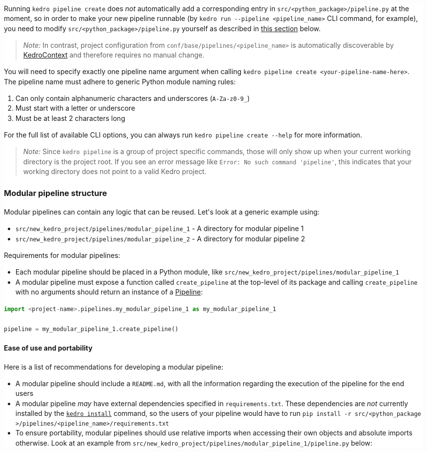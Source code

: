 Running `kedro pipeline create` does _not_ automatically add a corresponding entry in `src/<python_package>/pipeline.py` at the moment, so in order to make your new pipeline runnable (by `kedro run --pipeline <pipeline_name>` CLI command, for example), you need to modify `src/<python_package>/pipeline.py` yourself as described in [this section](#ease-of-use-and-portability) below.

> *Note:* In contrast, project configuration from `conf/base/pipelines/<pipeline_name>` is automatically discoverable by [KedroContext](/kedro.framework.context.KedroContext) and therefore requires no manual change.

You will need to specify exactly one pipeline name argument when calling `kedro pipeline create <your-pipeline-name-here>`. The pipeline name must adhere to generic Python module naming rules:
1. Can only contain alphanumeric characters and underscores (`A-Za-z0-9_`)
2. Must start with a letter or underscore
3. Must be at least 2 characters long

For the full list of available CLI options, you can always run `kedro pipeline create --help` for more information.

> *Note:* Since `kedro pipeline` is a group of project specific commands, those will only show up when your current working directory is the project root. If you see an error message like `Error: No such command 'pipeline'`, this indicates that your working directory does not point to a valid Kedro project.


### Modular pipeline structure

Modular pipelines can contain any logic that can be reused. Let's look at a generic example using:
- `src/new_kedro_project/pipelines/modular_pipeline_1` - A directory for modular pipeline 1
- `src/new_kedro_project/pipelines/modular_pipeline_2` - A directory for modular pipeline 2

Requirements for modular pipelines:
* Each modular pipeline should be placed in a Python module, like `src/new_kedro_project/pipelines/modular_pipeline_1`
* A modular pipeline must expose a function called `create_pipeline` at the top-level of its package and calling `create_pipeline` with no arguments should return an instance of a [Pipeline](/kedro.pipeline.Pipeline):

```python
import <project-name>.pipelines.my_modular_pipeline_1 as my_modular_pipeline_1

pipeline = my_modular_pipeline_1.create_pipeline()
```

#### Ease of use and portability

Here is a list of recommendations for developing a modular pipeline:

* A modular pipeline should include a `README.md`, with all the information regarding the execution of the pipeline for the end users
* A modular pipeline _may_ have external dependencies specified in `requirements.txt`. These dependencies are _not_ currently installed by the [`kedro install`](../06_resources/03_commands_reference.md#kedro-install) command, so the users of your pipeline would have to run `pip install -r src/<python_package>/pipelines/<pipeline_name>/requirements.txt`
* To ensure portability, modular pipelines should use relative imports when accessing their own objects and absolute imports otherwise. Look at an example from `src/new_kedro_project/pipelines/modular_pipeline_1/pipeline.py` below:
